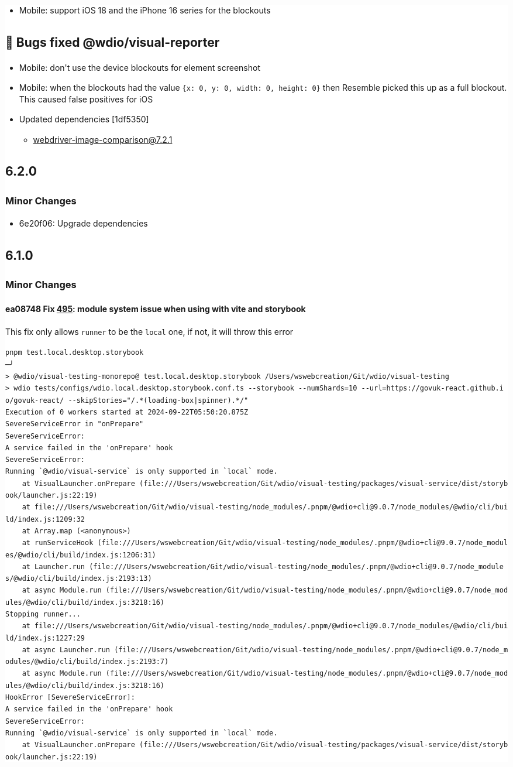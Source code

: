   - Mobile: support iOS 18 and the iPhone 16 series for the blockouts

  ## 🐛 Bugs fixed @wdio/visual-reporter

  - Mobile: don't use the device blockouts for element screenshot
  - Mobile: when the blockouts had the value `{x: 0, y: 0, width: 0, height: 0}` then Resemble picked this up as a full blockout. This caused false positives for iOS

- Updated dependencies [1df5350]
  - webdriver-image-comparison@7.2.1

## 6.2.0

### Minor Changes

- 6e20f06: Upgrade dependencies

## 6.1.0

### Minor Changes

#### ea08748 Fix [495](https://github.com/webdriverio/visual-testing/issues/495): module system issue when using with vite and storybook

This fix only allows `runner` to be the `local` one, if not, it will throw this error

```logs
pnpm test.local.desktop.storybook                                                                                                                                 ─╯
> @wdio/visual-testing-monorepo@ test.local.desktop.storybook /Users/wswebcreation/Git/wdio/visual-testing
> wdio tests/configs/wdio.local.desktop.storybook.conf.ts --storybook --numShards=10 --url=https://govuk-react.github.io/govuk-react/ --skipStories="/.*(loading-box|spinner).*/"
Execution of 0 workers started at 2024-09-22T05:50:20.875Z
SevereServiceError in "onPrepare"
SevereServiceError:
A service failed in the 'onPrepare' hook
SevereServiceError:
Running `@wdio/visual-service` is only supported in `local` mode.
    at VisualLauncher.onPrepare (file:///Users/wswebcreation/Git/wdio/visual-testing/packages/visual-service/dist/storybook/launcher.js:22:19)
    at file:///Users/wswebcreation/Git/wdio/visual-testing/node_modules/.pnpm/@wdio+cli@9.0.7/node_modules/@wdio/cli/build/index.js:1209:32
    at Array.map (<anonymous>)
    at runServiceHook (file:///Users/wswebcreation/Git/wdio/visual-testing/node_modules/.pnpm/@wdio+cli@9.0.7/node_modules/@wdio/cli/build/index.js:1206:31)
    at Launcher.run (file:///Users/wswebcreation/Git/wdio/visual-testing/node_modules/.pnpm/@wdio+cli@9.0.7/node_modules/@wdio/cli/build/index.js:2193:13)
    at async Module.run (file:///Users/wswebcreation/Git/wdio/visual-testing/node_modules/.pnpm/@wdio+cli@9.0.7/node_modules/@wdio/cli/build/index.js:3218:16)
Stopping runner...
    at file:///Users/wswebcreation/Git/wdio/visual-testing/node_modules/.pnpm/@wdio+cli@9.0.7/node_modules/@wdio/cli/build/index.js:1227:29
    at async Launcher.run (file:///Users/wswebcreation/Git/wdio/visual-testing/node_modules/.pnpm/@wdio+cli@9.0.7/node_modules/@wdio/cli/build/index.js:2193:7)
    at async Module.run (file:///Users/wswebcreation/Git/wdio/visual-testing/node_modules/.pnpm/@wdio+cli@9.0.7/node_modules/@wdio/cli/build/index.js:3218:16)
HookError [SevereServiceError]:
A service failed in the 'onPrepare' hook
SevereServiceError:
Running `@wdio/visual-service` is only supported in `local` mode.
    at VisualLauncher.onPrepare (file:///Users/wswebcreation/Git/wdio/visual-testing/packages/visual-service/dist/storybook/launcher.js:22:19)
```